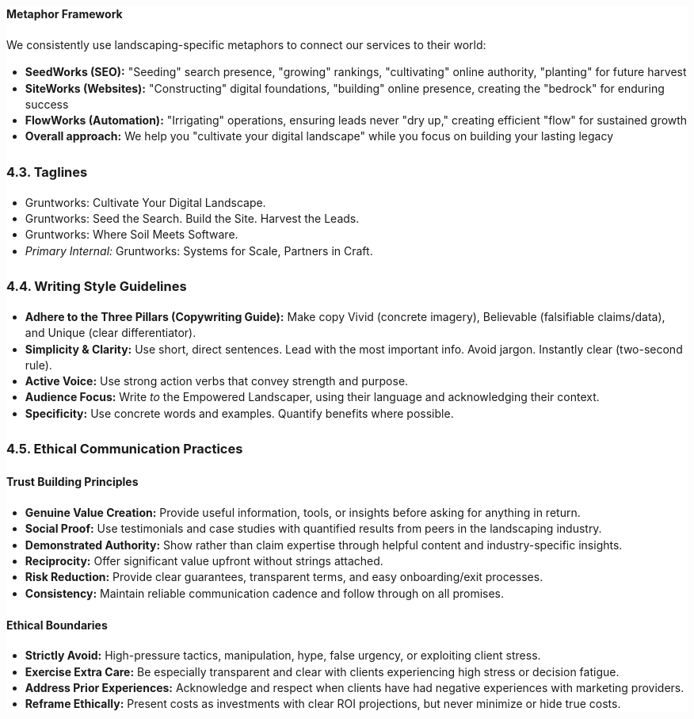 #### Metaphor Framework
We consistently use landscaping-specific metaphors to connect our services to their world:
* **SeedWorks (SEO):** "Seeding" search presence, "growing" rankings, "cultivating" online authority, "planting" for future harvest
* **SiteWorks (Websites):** "Constructing" digital foundations, "building" online presence, creating the "bedrock" for enduring success
* **FlowWorks (Automation):** "Irrigating" operations, ensuring leads never "dry up," creating efficient "flow" for sustained growth
* **Overall approach:** We help you "cultivate your digital landscape" while you focus on building your lasting legacy

### 4.3. Taglines
*   Gruntworks: Cultivate Your Digital Landscape.
*   Gruntworks: Seed the Search. Build the Site. Harvest the Leads.
*   Gruntworks: Where Soil Meets Software.
*   *Primary Internal:* Gruntworks: Systems for Scale, Partners in Craft.

### 4.4. Writing Style Guidelines
*   **Adhere to the Three Pillars (Copywriting Guide):** Make copy Vivid (concrete imagery), Believable (falsifiable claims/data), and Unique (clear differentiator).
*   **Simplicity & Clarity:** Use short, direct sentences. Lead with the most important info. Avoid jargon. Instantly clear (two-second rule).
*   **Active Voice:** Use strong action verbs that convey strength and purpose.
*   **Audience Focus:** Write *to* the Empowered Landscaper, using their language and acknowledging their context.
*   **Specificity:** Use concrete words and examples. Quantify benefits where possible.

### 4.5. Ethical Communication Practices

#### Trust Building Principles
* **Genuine Value Creation:** Provide useful information, tools, or insights before asking for anything in return.
* **Social Proof:** Use testimonials and case studies with quantified results from peers in the landscaping industry.
* **Demonstrated Authority:** Show rather than claim expertise through helpful content and industry-specific insights.
* **Reciprocity:** Offer significant value upfront without strings attached.
* **Risk Reduction:** Provide clear guarantees, transparent terms, and easy onboarding/exit processes.
* **Consistency:** Maintain reliable communication cadence and follow through on all promises.

#### Ethical Boundaries
* **Strictly Avoid:** High-pressure tactics, manipulation, hype, false urgency, or exploiting client stress.
* **Exercise Extra Care:** Be especially transparent and clear with clients experiencing high stress or decision fatigue.
* **Address Prior Experiences:** Acknowledge and respect when clients have had negative experiences with marketing providers.
* **Reframe Ethically:** Present costs as investments with clear ROI projections, but never minimize or hide true costs.
